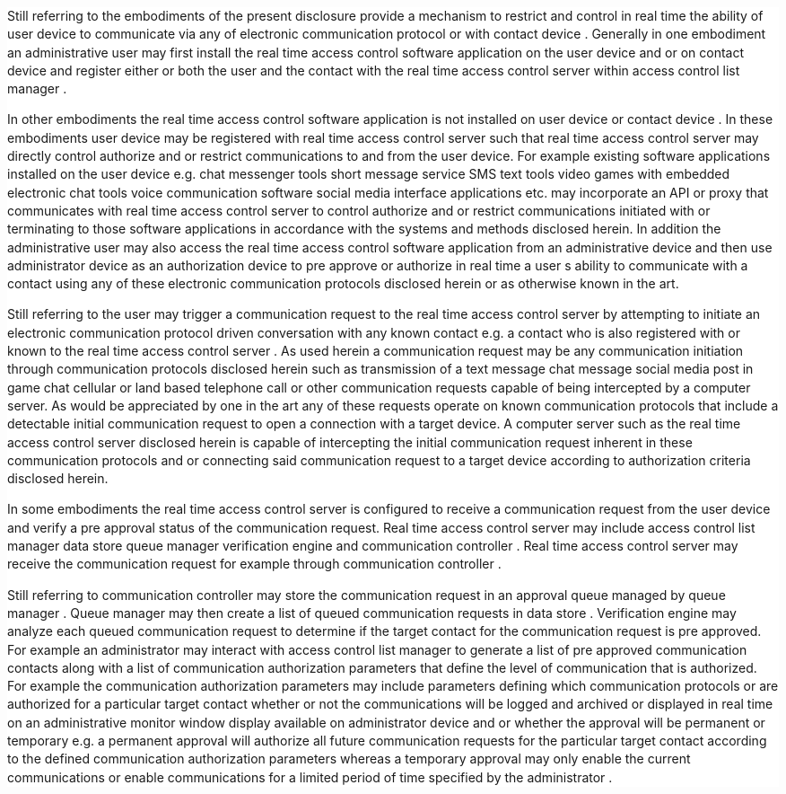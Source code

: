 Still referring to the embodiments of the present disclosure provide a mechanism to restrict and control in real time the ability of user device to communicate via any of electronic communication protocol or with contact device . Generally in one embodiment an administrative user may first install the real time access control software application on the user device and or on contact device and register either or both the user and the contact with the real time access control server within access control list manager .

In other embodiments the real time access control software application is not installed on user device or contact device . In these embodiments user device may be registered with real time access control server such that real time access control server may directly control authorize and or restrict communications to and from the user device. For example existing software applications installed on the user device e.g. chat messenger tools short message service SMS text tools video games with embedded electronic chat tools voice communication software social media interface applications etc. may incorporate an API or proxy that communicates with real time access control server to control authorize and or restrict communications initiated with or terminating to those software applications in accordance with the systems and methods disclosed herein. In addition the administrative user may also access the real time access control software application from an administrative device and then use administrator device as an authorization device to pre approve or authorize in real time a user s ability to communicate with a contact using any of these electronic communication protocols disclosed herein or as otherwise known in the art.

Still referring to the user may trigger a communication request to the real time access control server by attempting to initiate an electronic communication protocol driven conversation with any known contact e.g. a contact who is also registered with or known to the real time access control server . As used herein a communication request may be any communication initiation through communication protocols disclosed herein such as transmission of a text message chat message social media post in game chat cellular or land based telephone call or other communication requests capable of being intercepted by a computer server. As would be appreciated by one in the art any of these requests operate on known communication protocols that include a detectable initial communication request to open a connection with a target device. A computer server such as the real time access control server disclosed herein is capable of intercepting the initial communication request inherent in these communication protocols and or connecting said communication request to a target device according to authorization criteria disclosed herein.

In some embodiments the real time access control server is configured to receive a communication request from the user device and verify a pre approval status of the communication request. Real time access control server may include access control list manager data store queue manager verification engine and communication controller . Real time access control server may receive the communication request for example through communication controller .

Still referring to communication controller may store the communication request in an approval queue managed by queue manager . Queue manager may then create a list of queued communication requests in data store . Verification engine may analyze each queued communication request to determine if the target contact for the communication request is pre approved. For example an administrator may interact with access control list manager to generate a list of pre approved communication contacts along with a list of communication authorization parameters that define the level of communication that is authorized. For example the communication authorization parameters may include parameters defining which communication protocols or are authorized for a particular target contact whether or not the communications will be logged and archived or displayed in real time on an administrative monitor window display available on administrator device and or whether the approval will be permanent or temporary e.g. a permanent approval will authorize all future communication requests for the particular target contact according to the defined communication authorization parameters whereas a temporary approval may only enable the current communications or enable communications for a limited period of time specified by the administrator .
